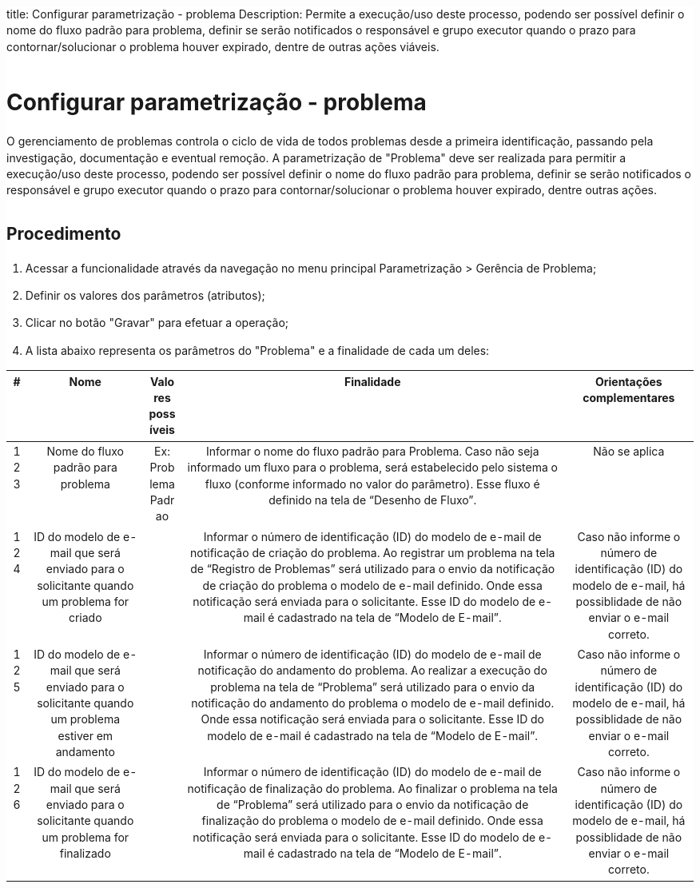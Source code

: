 title: Configurar parametrização - problema
Description: Permite a execução/uso deste processo, podendo ser possível definir o nome do fluxo padrão para problema, definir se serão notificados o responsável e grupo executor quando o prazo para contornar/solucionar o problema houver expirado, dentre de outras ações viáveis.
# Configurar parametrização - problema

O gerenciamento de problemas controla o ciclo de vida de todos problemas desde a
primeira identificação, passando pela investigação, documentação e eventual
remoção. A parametrização de "Problema" deve ser realizada para permitir a
execução/uso deste processo, podendo ser possível definir o nome do fluxo padrão
para problema, definir se serão notificados o responsável e grupo executor
quando o prazo para contornar/solucionar o problema houver expirado, dentre
outras ações.

Procedimento
------------

1.  Acessar a funcionalidade através da navegação no menu principal
    Parametrização \> Gerência de Problema;

2.  Definir os valores dos parâmetros (atributos);

3.  Clicar no botão "Gravar" para efetuar a operação;

4.  A lista abaixo representa os parâmetros do "Problema" e a finalidade de cada
    um deles:

|  #  |                                                                       Nome                                                                       |  Valores possíveis  |                                                                                                                                                                                                             Finalidade                                                                                                                                                                                                             |                                              Orientações complementares                                              |
|:---:|:------------------------------------------------------------------------------------------------------------------------------------------------:|:-------------------:|:----------------------------------------------------------------------------------------------------------------------------------------------------------------------------------------------------------------------------------------------------------------------------------------------------------------------------------------------------------------------------------------------------------------------------------:|:--------------------------------------------------------------------------------------------------------------------:|
| 123 |                                                        Nome do fluxo padrão para problema                                                        |  Ex: ProblemaPadrao |                                                                                              Informar o nome do fluxo padrão para Problema. Caso não seja informado um fluxo para o problema, será estabelecido pelo sistema o fluxo (conforme informado no valor do parâmetro). Esse fluxo é definido na tela de “Desenho de Fluxo”.                                                                                              |                                                     Não se aplica                                                    |
| 124 |                             ID do modelo de e-mail que será enviado para o solicitante quando um problema for criado                             |                     |                    Informar o número de identificação (ID) do modelo de e-mail de notificação de criação do problema. Ao registrar um problema na tela de “Registro de Problemas” será utilizado para o envio da notificação de criação do problema o modelo de e-mail definido. Onde essa notificação será enviada para o solicitante. Esse ID do modelo de e-mail é cadastrado na tela de “Modelo de E-mail”.                    | Caso não informe o número de identificação (ID) do modelo de e-mail, há possiblidade de não enviar o e-mail correto. |
| 125 |                        ID do modelo de e-mail que será enviado para o solicitante quando um problema estiver em andamento                        |                     |                    Informar o número de identificação (ID) do modelo de e-mail de notificação do andamento do problema. Ao realizar a execução do problema na tela de “Problema” será utilizado para o envio da notificação do andamento do problema o modelo de e-mail definido. Onde essa notificação será enviada para o solicitante. Esse ID do modelo de e-mail é cadastrado na tela de “Modelo de E-mail”.                   | Caso não informe o número de identificação (ID) do modelo de e-mail, há possiblidade de não enviar o e-mail correto. |
| 126 |                           ID do modelo de e-mail que será enviado para o solicitante quando um problema for finalizado                           |                     |                       Informar o número de identificação (ID) do modelo de e-mail de notificação de finalização do problema. Ao finalizar o problema na tela de “Problema” será utilizado para o envio da notificação de finalização do problema o modelo de e-mail definido. Onde essa notificação será enviada para o solicitante. Esse ID do modelo de e-mail é cadastrado na tela de “Modelo de E-mail”.                       | Caso não informe o número de identificação (ID) do modelo de e-mail, há possiblidade de não enviar o e-mail correto. |
